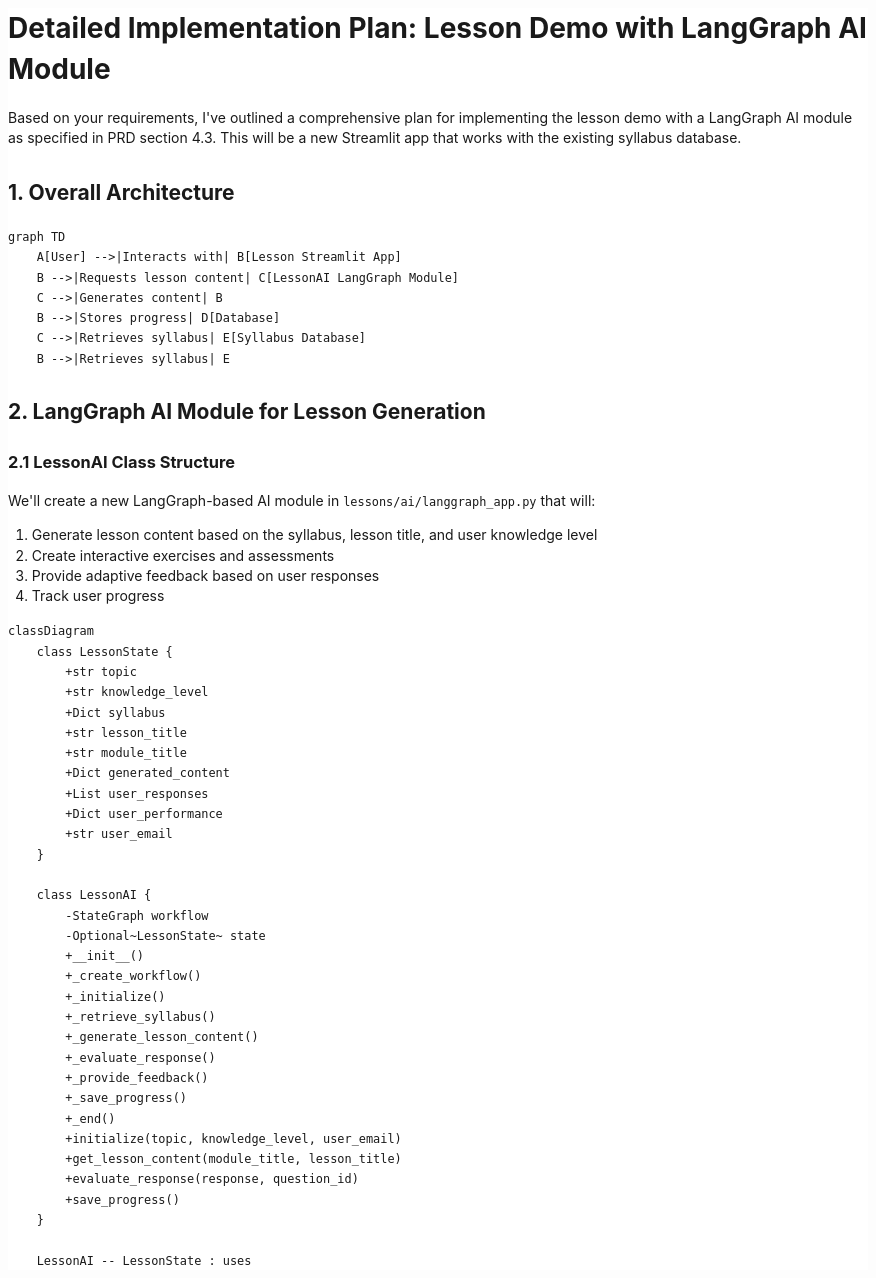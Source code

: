 # Detailed Implementation Plan: Lesson Demo with LangGraph AI Module

Based on your requirements, I've outlined a comprehensive plan for implementing the lesson demo with a LangGraph AI module as specified in PRD section 4.3. This will be a new Streamlit app that works with the existing syllabus database.

## 1. Overall Architecture

```mermaid
graph TD
    A[User] -->|Interacts with| B[Lesson Streamlit App]
    B -->|Requests lesson content| C[LessonAI LangGraph Module]
    C -->|Generates content| B
    B -->|Stores progress| D[Database]
    C -->|Retrieves syllabus| E[Syllabus Database]
    B -->|Retrieves syllabus| E
```

## 2. LangGraph AI Module for Lesson Generation

### 2.1 LessonAI Class Structure

We'll create a new LangGraph-based AI module in `lessons/ai/langgraph_app.py` that will:

1. Generate lesson content based on the syllabus, lesson title, and user knowledge level
2. Create interactive exercises and assessments
3. Provide adaptive feedback based on user responses
4. Track user progress

```mermaid
classDiagram
    class LessonState {
        +str topic
        +str knowledge_level
        +Dict syllabus
        +str lesson_title
        +str module_title
        +Dict generated_content
        +List user_responses
        +Dict user_performance
        +str user_email
    }
    
    class LessonAI {
        -StateGraph workflow
        -Optional~LessonState~ state
        +__init__()
        +_create_workflow()
        +_initialize()
        +_retrieve_syllabus()
        +_generate_lesson_content()
        +_evaluate_response()
        +_provide_feedback()
        +_save_progress()
        +_end()
        +initialize(topic, knowledge_level, user_email)
        +get_lesson_content(module_title, lesson_title)
        +evaluate_response(response, question_id)
        +save_progress()
    }
    
    LessonAI -- LessonState : uses
```